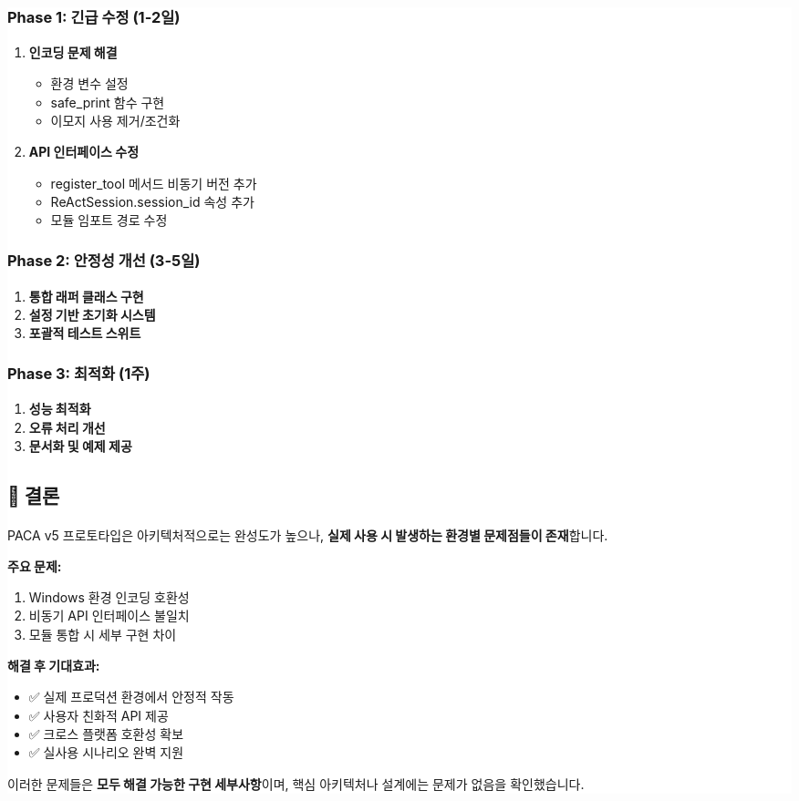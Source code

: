 ### Phase 1: 긴급 수정 (1-2일)
1. **인코딩 문제 해결**
   - 환경 변수 설정
   - safe_print 함수 구현
   - 이모지 사용 제거/조건화

2. **API 인터페이스 수정**
   - register_tool 메서드 비동기 버전 추가
   - ReActSession.session_id 속성 추가
   - 모듈 임포트 경로 수정

### Phase 2: 안정성 개선 (3-5일)
1. **통합 래퍼 클래스 구현**
2. **설정 기반 초기화 시스템**
3. **포괄적 테스트 스위트**

### Phase 3: 최적화 (1주)
1. **성능 최적화**
2. **오류 처리 개선**
3. **문서화 및 예제 제공**

## 🎯 결론

PACA v5 프로토타입은 아키텍처적으로는 완성도가 높으나, **실제 사용 시 발생하는 환경별 문제점들이 존재**합니다.

**주요 문제:**
1. Windows 환경 인코딩 호환성
2. 비동기 API 인터페이스 불일치
3. 모듈 통합 시 세부 구현 차이

**해결 후 기대효과:**
- ✅ 실제 프로덕션 환경에서 안정적 작동
- ✅ 사용자 친화적 API 제공
- ✅ 크로스 플랫폼 호환성 확보
- ✅ 실사용 시나리오 완벽 지원

이러한 문제들은 **모두 해결 가능한 구현 세부사항**이며, 핵심 아키텍처나 설계에는 문제가 없음을 확인했습니다.